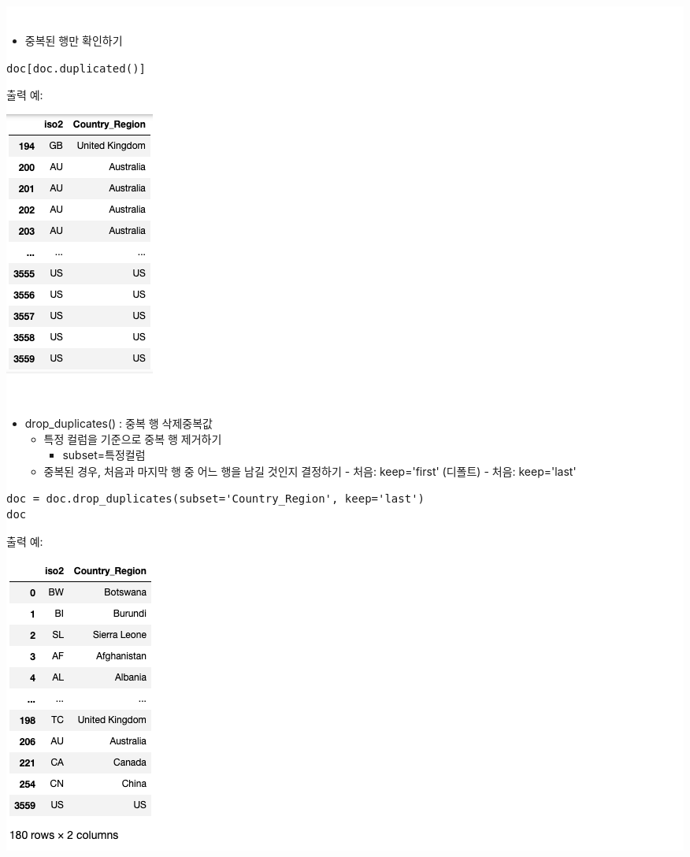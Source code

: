<br>

- 중복된 행만 확인하기

<pre>
doc[doc.duplicated()]
</pre>

출력 예:

![](photo/dataProcessing/14.png)

<br>

- drop_duplicates() : 중복 행 삭제중복값
  - 특정 컬럼을 기준으로 중복 행 제거하기
	  - subset=특정컬럼
  - 중복된 경우, 처음과 마지막 행 중 어느 행을 남길 것인지 결정하기 
    	- 처음: keep='first' (디폴트)
    	- 처음: keep='last'

<pre>
doc = doc.drop_duplicates(subset='Country_Region', keep='last')
doc
</pre>

출력 예:

![](photo/dataProcessing/15.png)